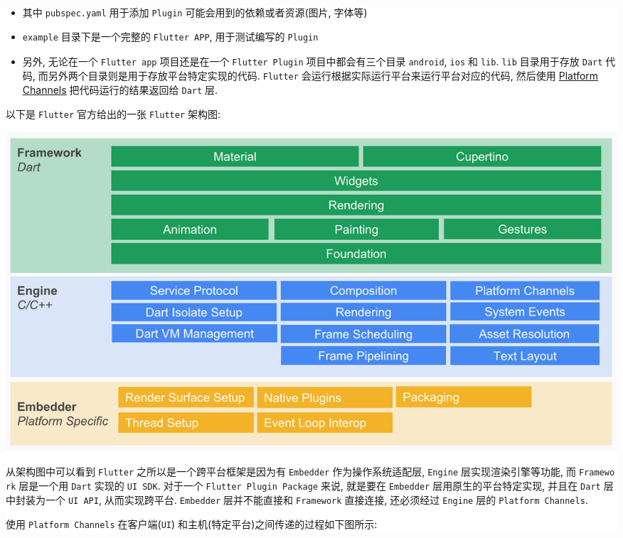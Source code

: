 - 其中 `pubspec.yaml` 用于添加 `Plugin` 可能会用到的依赖或者资源(图片, 字体等)

- `example` 目录下是一个完整的 `Flutter APP`, 用于测试编写的 `Plugin`

- 另外, 无论在一个 `Flutter app` 项目还是在一个 `Flutter Plugin` 项目中都会有三个目录 `android`, `ios` 和 `lib`. `lib` 目录用于存放 `Dart` 代码, 而另外两个目录则是用于存放平台特定实现的代码.  `Flutter` 会运行根据实际运行平台来运行平台对应的代码, 然后使用 [Platform Channels](https://flutter.dev/docs/development/platform-integration/platform-channels?tab=android-channel-kotlin-tab) 把代码运行的结果返回给 `Dart` 层.

以下是 `Flutter` 官方给出的一张 `Flutter` 架构图:

![Flutter System Overview](img/flutter_system_overview.png)

从架构图中可以看到 `Flutter` 之所以是一个跨平台框架是因为有 `Embedder` 作为操作系统适配层, `Engine` 层实现渲染引擎等功能, 而 `Framework` 层是一个用 `Dart` 实现的 `UI SDK`. 对于一个 `Flutter Plugin Package` 来说, 就是要在 `Embedder` 层用原生的平台特定实现, 并且在 `Dart` 层中封装为一个 `UI API`, 从而实现跨平台. `Embedder` 层并不能直接和 `Framework` 直接连接, 还必须经过 `Engine` 层的 `Platform Channels`.

使用 `Platform Channels` 在客户端(`UI`) 和主机(特定平台)之间传递的过程如下图所示:
